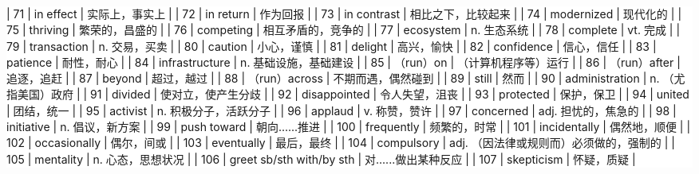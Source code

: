 |  71   |            in effect             |             实际上，事实上              |
|  72   |            in return             |                作为回报                 |
|  73   |           in contrast            |           相比之下，比较起来            |
|  74   |            modernized            |                现代化的                 |
|  75   |             thriving             |             繁荣的，昌盛的              |
|  76   |            competing             |           相互矛盾的，竞争的            |
|  77   |            ecosystem             |               n. 生态系统               |
|  78   |             complete             |                vt. 完成                 |
|  79   |           transaction            |              n. 交易，买卖              |
|  80   |             caution              |               小心，谨慎                |
|  81   |             delight              |               高兴，愉快                |
|  82   |            confidence            |               信心，信任                |
|  83   |             patience             |               耐性，耐心                |
|  84   |          infrastructure          |          n. 基础设施，基础建设          |
|  85   |            （run）on             |          （计算机程序等）运行           |
|  86   |           （run）after           |               追逐，追赶                |
|  87   |              beyond              |               超过，越过                |
|  88   |          （run）across           |           不期而遇，偶然碰到            |
|  89   |              still               |                  然而                   |
|  90   |          administration          |           n. （尤指美国）政府           |
|  91   |             divided              |           使对立，使产生分歧            |
|  92   |           disappointed           |             令人失望，沮丧              |
|  93   |            protected             |               保护，保卫                |
|  94   |              united              |               团结，统一                |
|  95   |             activist             |          n. 积极分子，活跃分子          |
|  96   |             applaud              |              v. 称赞，赞许              |
|  97   |            concerned             |           adj. 担忧的，焦急的           |
|  98   |            initiative            |             n. 倡议，新方案             |
|  99   |           push toward            |             朝向......推进              |
|  100  |            frequently            |              频繁的，时常               |
|  101  |           incidentally           |              偶然地，顺便               |
|  102  |           occasionally           |               偶尔，间或                |
|  103  |            eventually            |               最后，最终                |
|  104  |            compulsory            | adj. （因法律或规则而）必须做的，强制的 |
|  105  |            mentality             |            n. 心态，思想状况            |
|  106  |     greet sb/sth with/by sth     |          对......做出某种反应           |
|  107  |            skepticism            |               怀疑，质疑                |